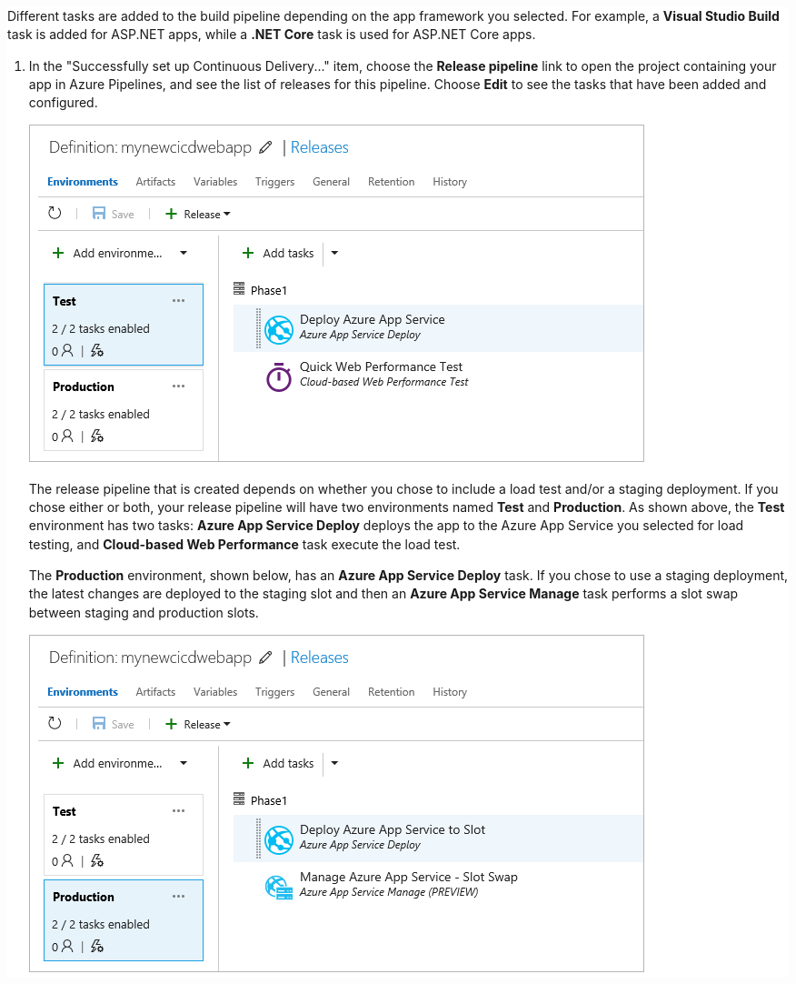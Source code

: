   Different tasks are added to the build pipeline depending on the app framework you selected.
   For example, a **Visual Studio Build** task is added for ASP.NET apps, while a 
   **.NET Core** task is used for  ASP.NET Core apps.

1. In the "Successfully set up Continuous Delivery..." item, choose the **Release pipeline**
   link to open the project containing your app in Azure Pipelines, and see the list of releases for this pipeline.
   Choose **Edit** to see the tasks that have been added and configured.

   ![Viewing the Test stage in the newly created release pipeline](media/continuous-app-service/10.png)

   The release pipeline that is created depends on whether you chose to include a load test
   and/or a staging deployment. If you chose either or both, your release pipeline will have
   two environments named **Test** and **Production**. As shown above, the **Test** environment
   has two tasks: **Azure App Service Deploy** deploys the app to the Azure App Service you
   selected for load testing, and **Cloud-based Web Performance** task execute the load test.

   The **Production** environment, shown below, has an **Azure App Service Deploy** task.
   If you chose to use a staging deployment, the latest changes are deployed to the staging 
   slot and then an **Azure App Service Manage** task performs a slot swap between staging
   and production slots.

   ![Viewing the Production environment in the newly created release pipeline](media/continuous-app-service/11.png)
